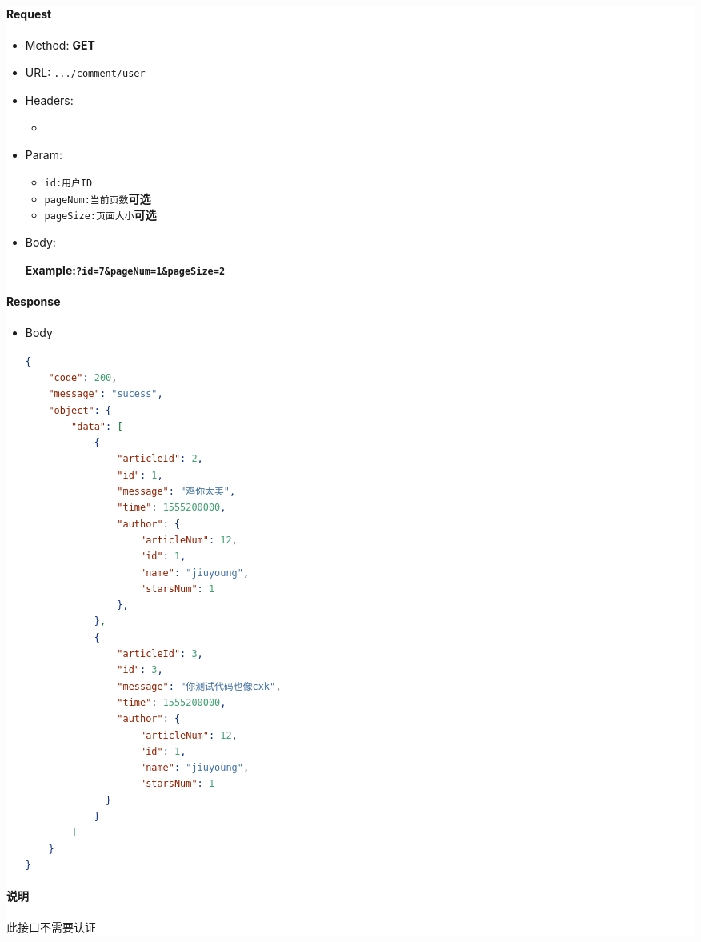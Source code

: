 #### Request

- Method: **GET**

- URL: ```.../comment/user```

- Headers:

  * 
  
- Param:

  * `id:用户ID `
  * `pageNum:当前页数`**可选**
  * `pageSize:页面大小`**可选**

- Body:

  ```json
  
  ```

  **Example:`?id=7&pageNum=1&pageSize=2`**

#### Response

- Body

  ```json
  {
      "code": 200,
      "message": "sucess",
      "object": {
          "data": [
              {
                  "articleId": 2,
                  "id": 1,
                  "message": "鸡你太美",
                  "time": 1555200000,
                  "author": {
                      "articleNum": 12,
                      "id": 1,
                      "name": "jiuyoung",
                      "starsNum": 1
                  },
              },
              {
                  "articleId": 3,
                  "id": 3,
                  "message": "你测试代码也像cxk",
                  "time": 1555200000,
                  "author": {
                      "articleNum": 12,
                      "id": 1,
                      "name": "jiuyoung",
                      "starsNum": 1
              	}
              }
          ]
      }
  }
  ```
  
  

#### 说明

此接口不需要认证